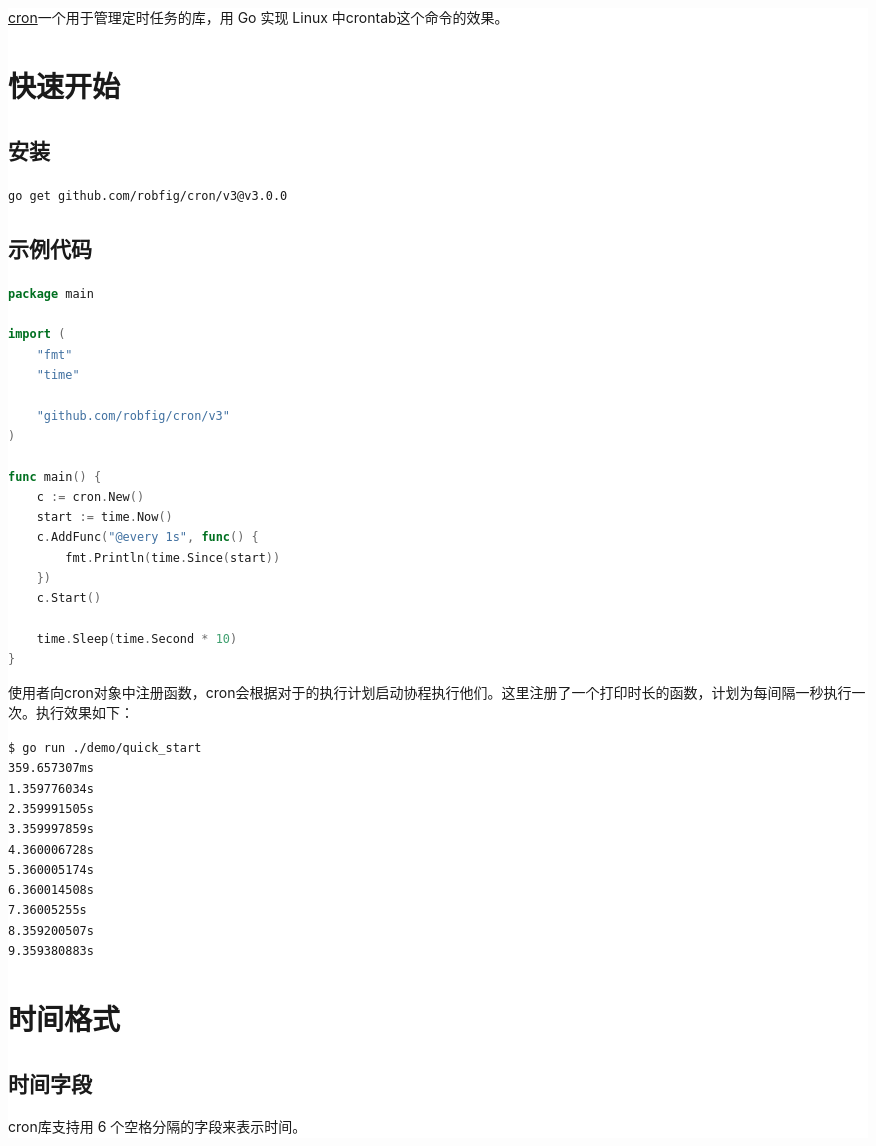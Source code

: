[cron](https://github.com/robfig/cron)一个用于管理定时任务的库，用 Go 实现 Linux 中crontab这个命令的效果。
# 快速开始

## 安装
```sh
go get github.com/robfig/cron/v3@v3.0.0
```

## 示例代码
```go
package main

import (
	"fmt"
	"time"

	"github.com/robfig/cron/v3"
)

func main() {
	c := cron.New()
	start := time.Now()
	c.AddFunc("@every 1s", func() {
		fmt.Println(time.Since(start))
	})
	c.Start()

	time.Sleep(time.Second * 10)
}
``` 
使用者向cron对象中注册函数，cron会根据对于的执行计划启动协程执行他们。这里注册了一个打印时长的函数，计划为每间隔一秒执行一次。执行效果如下：
```sh
$ go run ./demo/quick_start
359.657307ms
1.359776034s
2.359991505s
3.359997859s
4.360006728s
5.360005174s
6.360014508s
7.36005255s
8.359200507s
9.359380883s
```
# 时间格式

## 时间字段
cron库支持用 6 个空格分隔的字段来表示时间。
